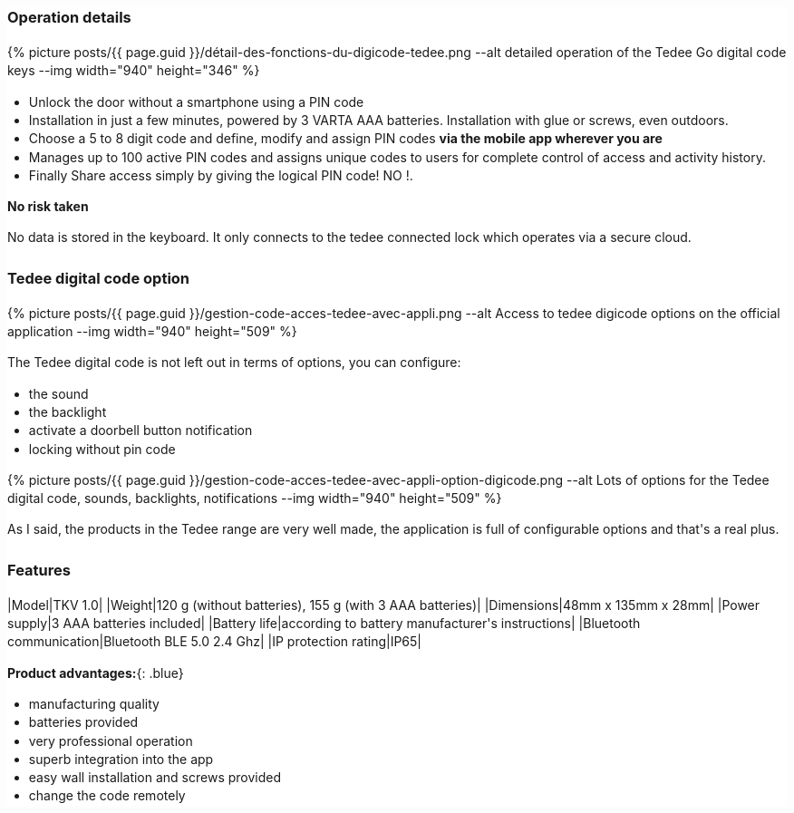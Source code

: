 ### Operation details

{% picture posts/{{ page.guid }}/détail-des-fonctions-du-digicode-tedee.png --alt detailed operation of the Tedee Go digital code keys --img width="940" height="346" %}

- Unlock the door without a smartphone using a PIN code
- Installation in just a few minutes, powered by 3 VARTA AAA batteries. Installation with glue or screws, even outdoors.
- Choose a 5 to 8 digit code and define, modify and assign PIN codes **via the mobile app wherever you are**
- Manages up to 100 active PIN codes and assigns unique codes to users for complete control of access and activity history.
- Finally Share access simply by giving the logical PIN code! NO !.

**No risk taken**

No data is stored in the keyboard. It only connects to the tedee connected lock which operates via a secure cloud.

### Tedee digital code option

{% picture posts/{{ page.guid }}/gestion-code-acces-tedee-avec-appli.png --alt Access to tedee digicode options on the official application --img width="940" height="509" %}

The Tedee digital code is not left out in terms of options, you can configure:

- the sound
- the backlight
- activate a doorbell button notification
- locking without pin code

{% picture posts/{{ page.guid }}/gestion-code-acces-tedee-avec-appli-option-digicode.png --alt Lots of options for the Tedee digital code, sounds, backlights, notifications --img width="940" height="509" %}

As I said, the products in the Tedee range are very well made, the application is full of configurable options and that's a real plus.

### Features

|Model|TKV 1.0|
|Weight|120 g (without batteries), 155 g (with 3 AAA batteries)|
|Dimensions|48mm x 135mm x 28mm|
|Power supply|3 AAA batteries included|
|Battery life|according to battery manufacturer's instructions|
|Bluetooth communication|Bluetooth BLE 5.0 2.4 Ghz|
|IP protection rating|IP65|

**Product advantages:**{: .blue}
- manufacturing quality
- batteries provided
- very professional operation
- superb integration into the app
- easy wall installation and screws provided
- change the code remotely
